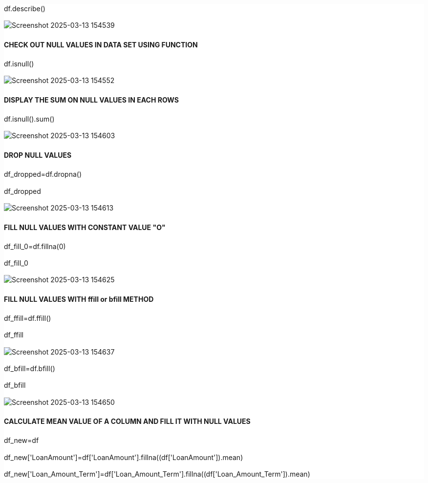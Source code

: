 df.describe()

![Screenshot 2025-03-13 154539](https://github.com/user-attachments/assets/c5d90215-84e4-4a7a-87e3-16cb56641bd2)

#### CHECK OUT NULL VALUES IN DATA SET USING FUNCTION

df.isnull()

![Screenshot 2025-03-13 154552](https://github.com/user-attachments/assets/877ebd35-8b1c-4806-90ca-2e14b93e95da)

#### DISPLAY THE SUM ON NULL VALUES IN EACH ROWS

df.isnull().sum()

![Screenshot 2025-03-13 154603](https://github.com/user-attachments/assets/aa5be461-fa66-481d-bf7f-e7bed73a8d33)

#### DROP NULL VALUES

df_dropped=df.dropna()

df_dropped

![Screenshot 2025-03-13 154613](https://github.com/user-attachments/assets/6aa7bd01-938e-4030-9ea7-ace39d99c057)

#### FILL NULL VALUES WITH CONSTANT VALUE "O"
     

df_fill_0=df.fillna(0)

df_fill_0

![Screenshot 2025-03-13 154625](https://github.com/user-attachments/assets/3d784f9e-01f6-42e7-a7bc-4041e363848a)

#### FILL NULL VALUES WITH ffill or bfill METHOD

df_ffill=df.ffill()

df_ffill

![Screenshot 2025-03-13 154637](https://github.com/user-attachments/assets/c3390e62-e72c-4d72-a541-d543693aa3db)




df_bfill=df.bfill()

df_bfill

![Screenshot 2025-03-13 154650](https://github.com/user-attachments/assets/1d26521c-04a5-487f-965b-37fb545b8c9d)

#### CALCULATE MEAN VALUE OF A COLUMN AND FILL IT WITH NULL VALUES

df_new=df

df_new['LoanAmount']=df['LoanAmount'].fillna((df['LoanAmount']).mean)

df_new['Loan_Amount_Term']=df['Loan_Amount_Term'].fillna((df['Loan_Amount_Term']).mean)
